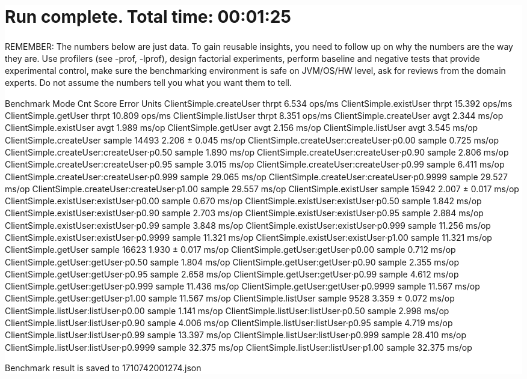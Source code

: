 # Run complete. Total time: 00:01:25

REMEMBER: The numbers below are just data. To gain reusable insights, you need to follow up on
why the numbers are the way they are. Use profilers (see -prof, -lprof), design factorial
experiments, perform baseline and negative tests that provide experimental control, make sure
the benchmarking environment is safe on JVM/OS/HW level, ask for reviews from the domain experts.
Do not assume the numbers tell you what you want them to tell.

Benchmark                                     Mode    Cnt   Score   Error   Units
ClientSimple.createUser                      thrpt          6.534          ops/ms
ClientSimple.existUser                       thrpt         15.392          ops/ms
ClientSimple.getUser                         thrpt         10.809          ops/ms
ClientSimple.listUser                        thrpt          8.351          ops/ms
ClientSimple.createUser                       avgt          2.344           ms/op
ClientSimple.existUser                        avgt          1.989           ms/op
ClientSimple.getUser                          avgt          2.156           ms/op
ClientSimple.listUser                         avgt          3.545           ms/op
ClientSimple.createUser                     sample  14493   2.206 ± 0.045   ms/op
ClientSimple.createUser:createUser·p0.00    sample          0.725           ms/op
ClientSimple.createUser:createUser·p0.50    sample          1.890           ms/op
ClientSimple.createUser:createUser·p0.90    sample          2.806           ms/op
ClientSimple.createUser:createUser·p0.95    sample          3.015           ms/op
ClientSimple.createUser:createUser·p0.99    sample          6.411           ms/op
ClientSimple.createUser:createUser·p0.999   sample         29.065           ms/op
ClientSimple.createUser:createUser·p0.9999  sample         29.527           ms/op
ClientSimple.createUser:createUser·p1.00    sample         29.557           ms/op
ClientSimple.existUser                      sample  15942   2.007 ± 0.017   ms/op
ClientSimple.existUser:existUser·p0.00      sample          0.670           ms/op
ClientSimple.existUser:existUser·p0.50      sample          1.842           ms/op
ClientSimple.existUser:existUser·p0.90      sample          2.703           ms/op
ClientSimple.existUser:existUser·p0.95      sample          2.884           ms/op
ClientSimple.existUser:existUser·p0.99      sample          3.848           ms/op
ClientSimple.existUser:existUser·p0.999     sample         11.256           ms/op
ClientSimple.existUser:existUser·p0.9999    sample         11.321           ms/op
ClientSimple.existUser:existUser·p1.00      sample         11.321           ms/op
ClientSimple.getUser                        sample  16623   1.930 ± 0.017   ms/op
ClientSimple.getUser:getUser·p0.00          sample          0.712           ms/op
ClientSimple.getUser:getUser·p0.50          sample          1.804           ms/op
ClientSimple.getUser:getUser·p0.90          sample          2.355           ms/op
ClientSimple.getUser:getUser·p0.95          sample          2.658           ms/op
ClientSimple.getUser:getUser·p0.99          sample          4.612           ms/op
ClientSimple.getUser:getUser·p0.999         sample         11.436           ms/op
ClientSimple.getUser:getUser·p0.9999        sample         11.567           ms/op
ClientSimple.getUser:getUser·p1.00          sample         11.567           ms/op
ClientSimple.listUser                       sample   9528   3.359 ± 0.072   ms/op
ClientSimple.listUser:listUser·p0.00        sample          1.141           ms/op
ClientSimple.listUser:listUser·p0.50        sample          2.998           ms/op
ClientSimple.listUser:listUser·p0.90        sample          4.006           ms/op
ClientSimple.listUser:listUser·p0.95        sample          4.719           ms/op
ClientSimple.listUser:listUser·p0.99        sample         13.397           ms/op
ClientSimple.listUser:listUser·p0.999       sample         28.410           ms/op
ClientSimple.listUser:listUser·p0.9999      sample         32.375           ms/op
ClientSimple.listUser:listUser·p1.00        sample         32.375           ms/op

Benchmark result is saved to 1710742001274.json
